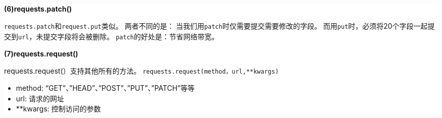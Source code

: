 **(6)requests.patch()**

`requests.patch`和`request.put`类似。 
两者不同的是： 
当我们用`patch`时仅需要提交需要修改的字段。 
而用`put`时，必须将20个字段一起提交到`url`，未提交字段将会被删除。 
`patch`的好处是：节省网络带宽。

**(7)requests.request()**

requests.request(）支持其他所有的方法。 
`requests.request(method，url,**kwargs)`

- method: “GET”、”HEAD”、”POST”、”PUT”、”PATCH”等等
- url: 请求的网址
- **kwargs: 控制访问的参数